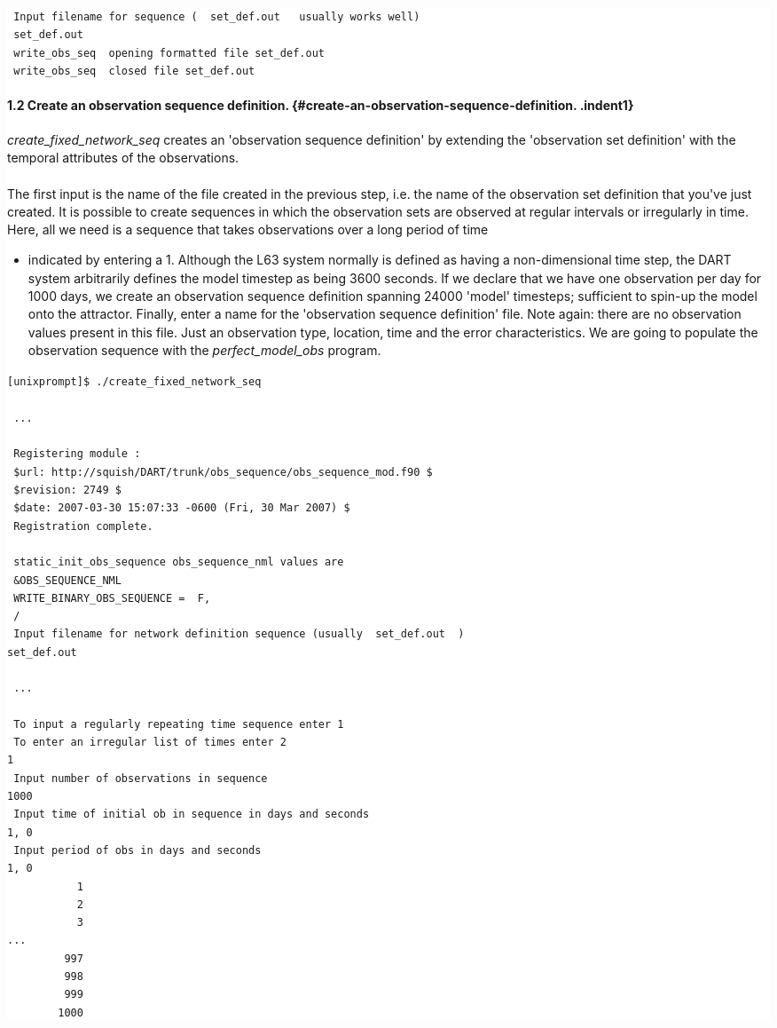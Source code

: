      Input filename for sequence (  set_def.out   usually works well)
     set_def.out 
     write_obs_seq  opening formatted file set_def.out
     write_obs_seq  closed file set_def.out

</div>

#### 1.2 Create an observation sequence definition. {#create-an-observation-sequence-definition. .indent1}

*create\_fixed\_network\_seq* creates an 'observation sequence
definition' by extending the 'observation set definition' with the
temporal attributes of the observations.\
\
The first input is the name of the file created in the previous step,
i.e. the name of the observation set definition that you've just
created. It is possible to create sequences in which the observation
sets are observed at regular intervals or irregularly in time. Here, all
we need is a sequence that takes observations over a long period of time
- indicated by entering a 1. Although the L63 system normally is defined
as having a non-dimensional time step, the DART system arbitrarily
defines the model timestep as being 3600 seconds. If we declare that we
have one observation per day for 1000 days, we create an observation
sequence definition spanning 24000 'model' timesteps; sufficient to
spin-up the model onto the attractor. Finally, enter a name for the
'observation sequence definition' file. Note again: there are no
observation values present in this file. Just an observation type,
location, time and the error characteristics. We are going to populate
the observation sequence with the *perfect\_model\_obs* program.

<div class="unix">

    [unixprompt]$ ./create_fixed_network_seq

     ...

     Registering module :
     $url: http://squish/DART/trunk/obs_sequence/obs_sequence_mod.f90 $
     $revision: 2749 $
     $date: 2007-03-30 15:07:33 -0600 (Fri, 30 Mar 2007) $
     Registration complete.
     
     static_init_obs_sequence obs_sequence_nml values are
     &OBS_SEQUENCE_NML
     WRITE_BINARY_OBS_SEQUENCE =  F,
     /
     Input filename for network definition sequence (usually  set_def.out  )
    set_def.out

     ...

     To input a regularly repeating time sequence enter 1
     To enter an irregular list of times enter 2
    1
     Input number of observations in sequence
    1000
     Input time of initial ob in sequence in days and seconds
    1, 0
     Input period of obs in days and seconds
    1, 0
               1
               2
               3
    ...
             997
             998
             999
            1000